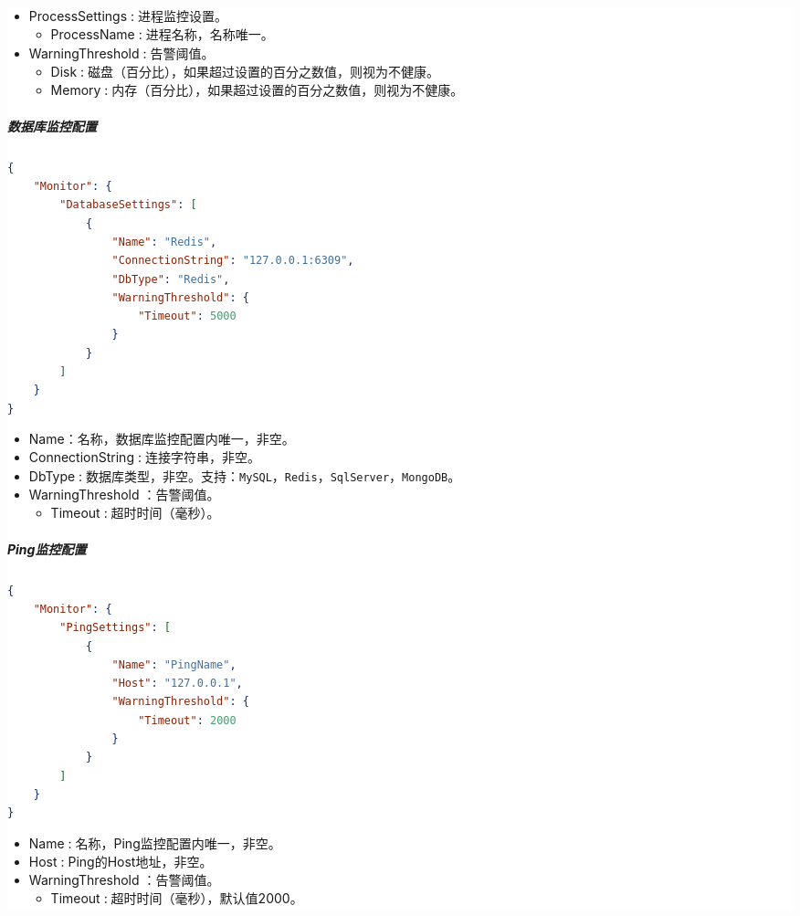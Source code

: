 - ProcessSettings : 进程监控设置。
  - ProcessName : 进程名称，名称唯一。
- WarningThreshold : 告警阈值。
  - Disk : 磁盘（百分比），如果超过设置的百分之数值，则视为不健康。
  - Memory : 内存（百分比），如果超过设置的百分之数值，则视为不健康。

##### 数据库监控配置

```json
{
    "Monitor": {
        "DatabaseSettings": [
            {
                "Name": "Redis",
                "ConnectionString": "127.0.0.1:6309",
                "DbType": "Redis",
                "WarningThreshold": {
                    "Timeout": 5000
                }
            }
        ]
    }
}
```

- Name：名称，数据库监控配置内唯一，非空。
- ConnectionString : 连接字符串，非空。
- DbType : 数据库类型，非空。支持：`MySQL`，`Redis`，`SqlServer`，`MongoDB`。
- WarningThreshold ：告警阈值。
  - Timeout : 超时时间（毫秒）。

##### Ping监控配置

```json
{
    "Monitor": {
        "PingSettings": [
            {
                "Name": "PingName",
                "Host": "127.0.0.1",
                "WarningThreshold": {
                    "Timeout": 2000
                }
            }
        ]
    }
}
```

- Name : 名称，Ping监控配置内唯一，非空。
- Host : Ping的Host地址，非空。
- WarningThreshold ：告警阈值。
  - Timeout : 超时时间（毫秒），默认值2000。
